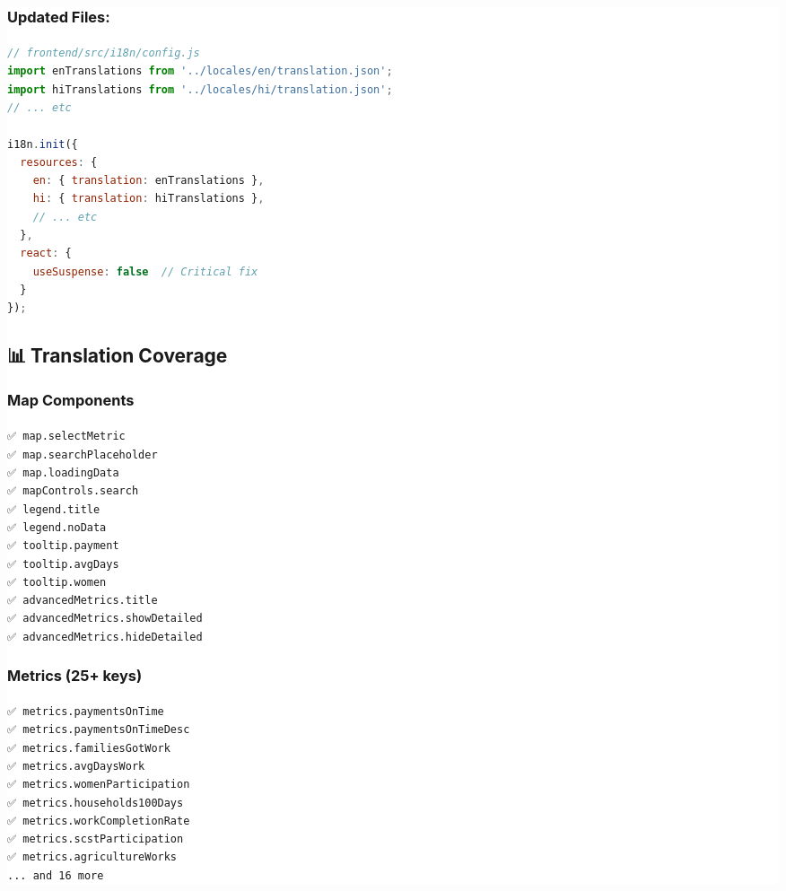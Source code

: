 ### Updated Files:
```javascript
// frontend/src/i18n/config.js
import enTranslations from '../locales/en/translation.json';
import hiTranslations from '../locales/hi/translation.json';
// ... etc

i18n.init({
  resources: {
    en: { translation: enTranslations },
    hi: { translation: hiTranslations },
    // ... etc
  },
  react: {
    useSuspense: false  // Critical fix
  }
});
```

## 📊 Translation Coverage

### Map Components
```
✅ map.selectMetric
✅ map.searchPlaceholder
✅ map.loadingData
✅ mapControls.search
✅ legend.title
✅ legend.noData
✅ tooltip.payment
✅ tooltip.avgDays
✅ tooltip.women
✅ advancedMetrics.title
✅ advancedMetrics.showDetailed
✅ advancedMetrics.hideDetailed
```

### Metrics (25+ keys)
```
✅ metrics.paymentsOnTime
✅ metrics.paymentsOnTimeDesc
✅ metrics.familiesGotWork
✅ metrics.avgDaysWork
✅ metrics.womenParticipation
✅ metrics.households100Days
✅ metrics.workCompletionRate
✅ metrics.scstParticipation
✅ metrics.agricultureWorks
... and 16 more
```
